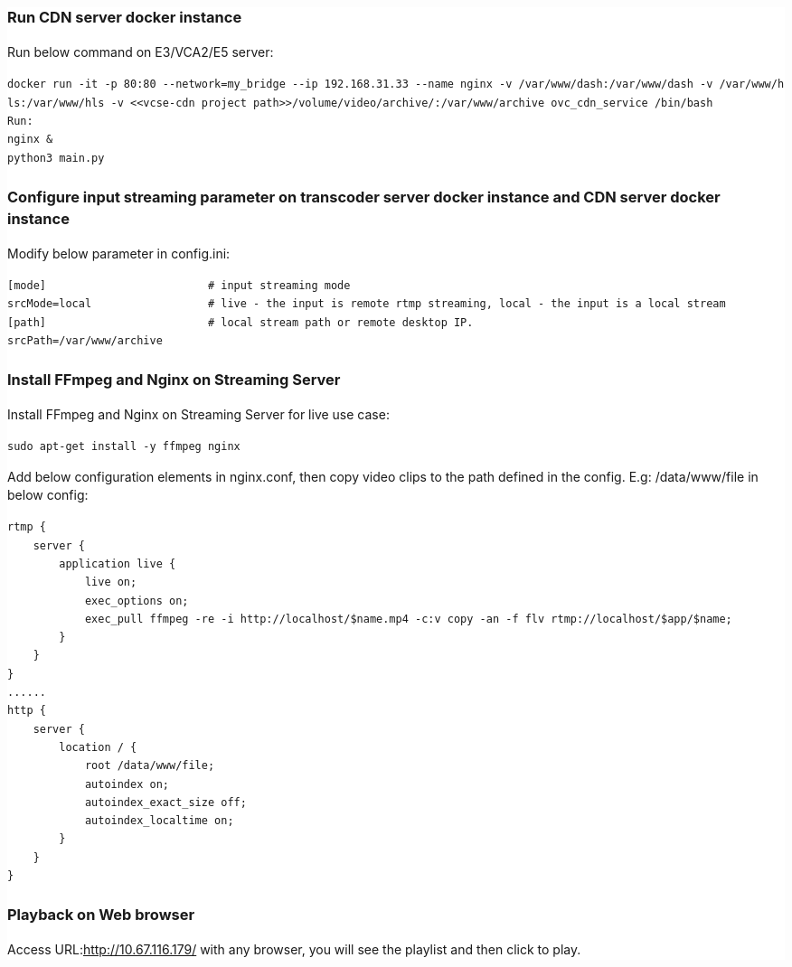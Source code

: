 ### Run CDN server docker instance
Run below command on E3/VCA2/E5 server:
```
docker run -it -p 80:80 --network=my_bridge --ip 192.168.31.33 --name nginx -v /var/www/dash:/var/www/dash -v /var/www/hls:/var/www/hls -v <<vcse-cdn project path>>/volume/video/archive/:/var/www/archive ovc_cdn_service /bin/bash
Run:
nginx &
python3 main.py
```

### Configure input streaming parameter on transcoder server docker instance and CDN server docker instance
Modify below parameter in config.ini:
```
[mode]                         # input streaming mode
srcMode=local                  # live - the input is remote rtmp streaming, local - the input is a local stream
[path]                         # local stream path or remote desktop IP.
srcPath=/var/www/archive
```

### Install FFmpeg and Nginx on Streaming Server
Install FFmpeg and Nginx on Streaming Server for live use case:
```
sudo apt-get install -y ffmpeg nginx
```
Add below configuration elements in nginx.conf, then copy video clips to the path defined in the config. E.g: /data/www/file in below config:
```
rtmp {
    server {
        application live {
            live on;
            exec_options on;
            exec_pull ffmpeg -re -i http://localhost/$name.mp4 -c:v copy -an -f flv rtmp://localhost/$app/$name;
        }
    }
}
......
http {
    server {
        location / {
            root /data/www/file;
            autoindex on;
            autoindex_exact_size off;
            autoindex_localtime on;
        }
    }
}
```

### Playback on Web browser
Access URL:http://10.67.116.179/ with any browser, you will see the playlist and then click to play.
